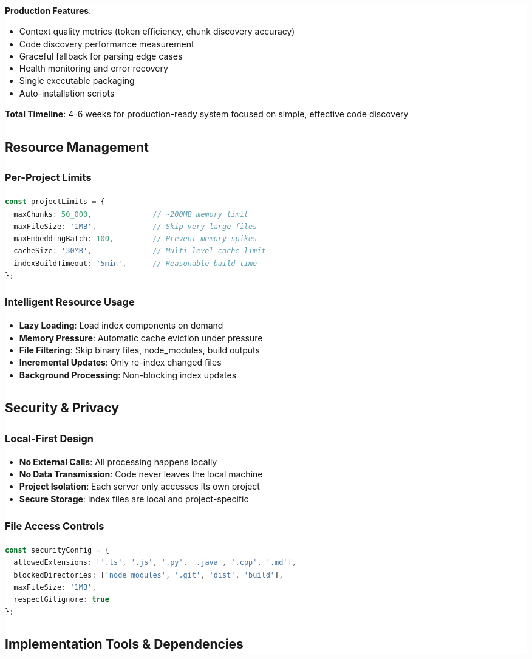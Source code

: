 **Production Features**:
- Context quality metrics (token efficiency, chunk discovery accuracy)
- Code discovery performance measurement  
- Graceful fallback for parsing edge cases
- Health monitoring and error recovery
- Single executable packaging
- Auto-installation scripts

**Total Timeline**: 4-6 weeks for production-ready system focused on simple, effective code discovery

## Resource Management

### Per-Project Limits
```typescript
const projectLimits = {
  maxChunks: 50_000,              // ~200MB memory limit
  maxFileSize: '1MB',             // Skip very large files
  maxEmbeddingBatch: 100,         // Prevent memory spikes
  cacheSize: '30MB',              // Multi-level cache limit
  indexBuildTimeout: '5min',      // Reasonable build time
};
```

### Intelligent Resource Usage
- **Lazy Loading**: Load index components on demand
- **Memory Pressure**: Automatic cache eviction under pressure
- **File Filtering**: Skip binary files, node_modules, build outputs
- **Incremental Updates**: Only re-index changed files
- **Background Processing**: Non-blocking index updates

## Security & Privacy

### Local-First Design
- **No External Calls**: All processing happens locally
- **No Data Transmission**: Code never leaves the local machine
- **Project Isolation**: Each server only accesses its own project
- **Secure Storage**: Index files are local and project-specific

### File Access Controls
```typescript
const securityConfig = {
  allowedExtensions: ['.ts', '.js', '.py', '.java', '.cpp', '.md'],
  blockedDirectories: ['node_modules', '.git', 'dist', 'build'],
  maxFileSize: '1MB',
  respectGitignore: true
};
```

## Implementation Tools & Dependencies
